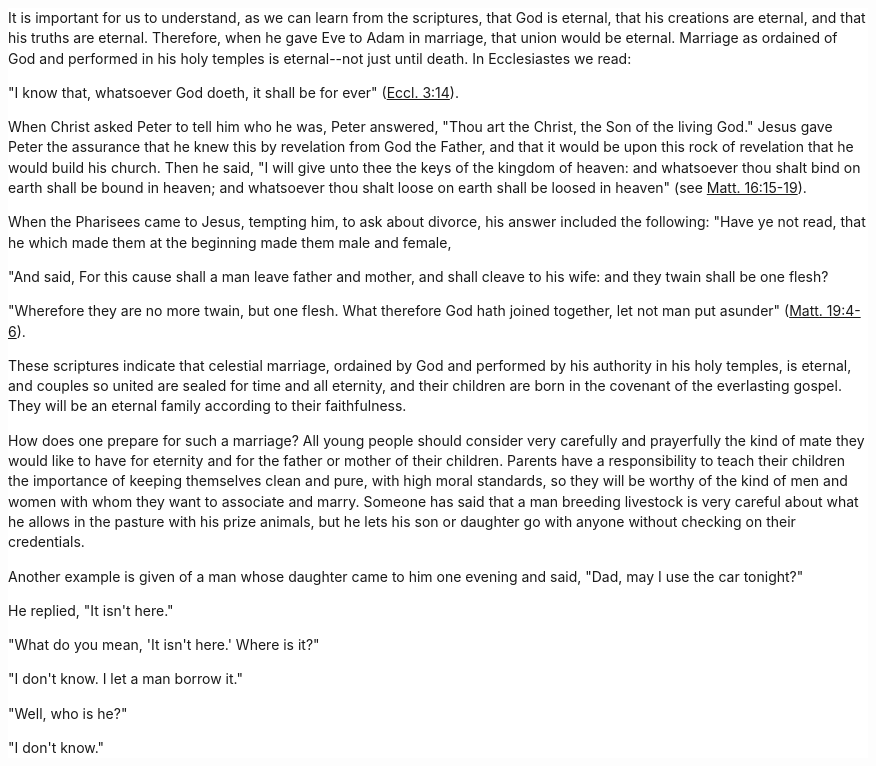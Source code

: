 It is important for us to understand, as we can learn from the scriptures,
that God is eternal, that his creations are eternal, and that his truths are
eternal. Therefore, when he gave Eve to Adam in marriage, that union would be
eternal. Marriage as ordained of God and performed in his holy temples is
eternal--not just until death. In Ecclesiastes we read:

"I know that, whatsoever God doeth, it shall be for ever" ([Eccl.
3:14](https://www.lds.org/scriptures/ot/eccl/3.14?lang=eng#13)).

When Christ asked Peter to tell him who he was, Peter answered, "Thou art the
Christ, the Son of the living God." Jesus gave Peter the assurance that he
knew this by revelation from God the Father, and that it would be upon this
rock of revelation that he would build his church. Then he said, "I will give
unto thee the keys of the kingdom of heaven: and whatsoever thou shalt bind on
earth shall be bound in heaven; and whatsoever thou shalt loose on earth shall
be loosed in heaven" (see [Matt.
16:15-19](https://www.lds.org/scriptures/nt/matt/16.15-19?lang=eng#14)).

When the Pharisees came to Jesus, tempting him, to ask about divorce, his
answer included the following: "Have ye not read, that he which made them at
the beginning made them male and female,

"And said, For this cause shall a man leave father and mother, and shall
cleave to his wife: and they twain shall be one flesh?

"Wherefore they are no more twain, but one flesh. What therefore God hath
joined together, let not man put asunder" ([Matt.
19:4-6](https://www.lds.org/scriptures/nt/matt/19.4-6?lang=eng#3)).

These scriptures indicate that celestial marriage, ordained by God and
performed by his authority in his holy temples, is eternal, and couples so
united are sealed for time and all eternity, and their children are born in
the covenant of the everlasting gospel. They will be an eternal family
according to their faithfulness.

How does one prepare for such a marriage? All young people should consider
very carefully and prayerfully the kind of mate they would like to have for
eternity and for the father or mother of their children. Parents have a
responsibility to teach their children the importance of keeping themselves
clean and pure, with high moral standards, so they will be worthy of the kind
of men and women with whom they want to associate and marry. Someone has said
that a man breeding livestock is very careful about what he allows in the
pasture with his prize animals, but he lets his son or daughter go with anyone
without checking on their credentials.

Another example is given of a man whose daughter came to him one evening and
said, "Dad, may I use the car tonight?"

He replied, "It isn't here."

"What do you mean, 'It isn't here.' Where is it?"

"I don't know. I let a man borrow it."

"Well, who is he?"

"I don't know."
